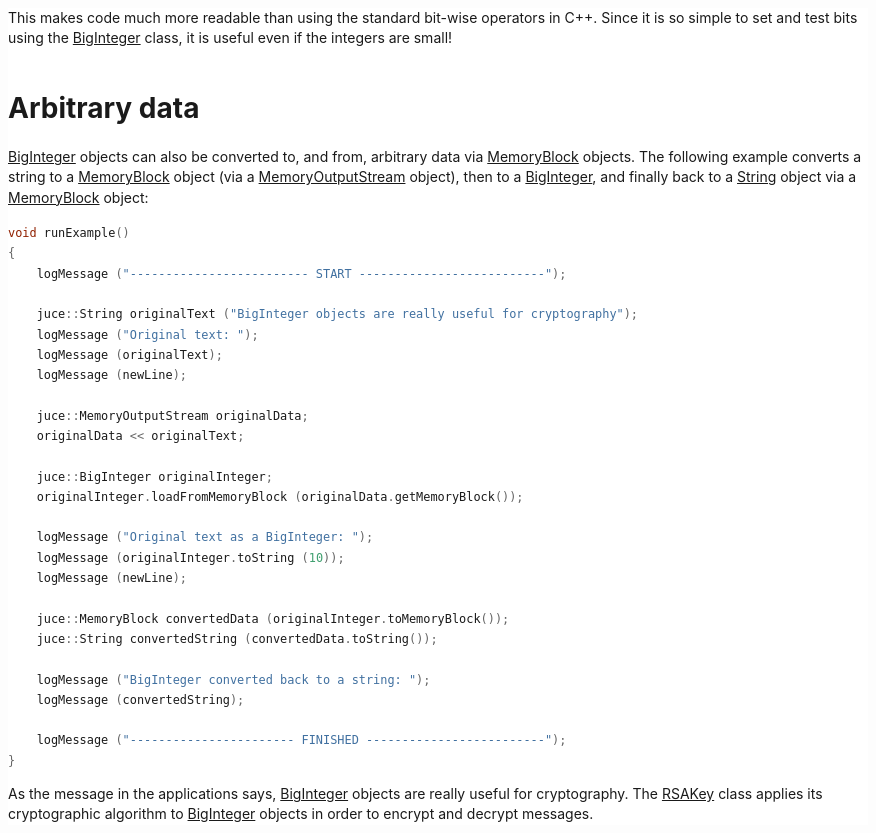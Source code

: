 This makes code much more readable than using the standard bit-wise operators in C++. Since it is so simple to set and test bits using the [BigInteger](https://docs.juce.com/master/classBigInteger.html "An arbitrarily large integer class.") class, it is useful even if the integers are small!

# Arbitrary data

[BigInteger](https://docs.juce.com/master/classBigInteger.html "An arbitrarily large integer class.") objects can also be converted to, and from, arbitrary data via [MemoryBlock](https://docs.juce.com/master/classMemoryBlock.html "A class to hold a resizable block of raw data.") objects. The following example converts a string to a [MemoryBlock](https://docs.juce.com/master/classMemoryBlock.html "A class to hold a resizable block of raw data.") object (via a [MemoryOutputStream](https://docs.juce.com/master/classMemoryOutputStream.html "Writes data to an internal memory buffer, which grows as required.") object), then to a [BigInteger](https://docs.juce.com/master/classBigInteger.html "An arbitrarily large integer class."), and finally back to a [String](https://docs.juce.com/master/classString.html "The JUCE String class!") object via a [MemoryBlock](https://docs.juce.com/master/classMemoryBlock.html "A class to hold a resizable block of raw data.") object:

```cpp
void runExample()
{
    logMessage ("------------------------- START --------------------------");

    juce::String originalText ("BigInteger objects are really useful for cryptography");
    logMessage ("Original text: ");
    logMessage (originalText);
    logMessage (newLine);

    juce::MemoryOutputStream originalData;
    originalData << originalText;

    juce::BigInteger originalInteger;
    originalInteger.loadFromMemoryBlock (originalData.getMemoryBlock());

    logMessage ("Original text as a BigInteger: ");
    logMessage (originalInteger.toString (10));
    logMessage (newLine);

    juce::MemoryBlock convertedData (originalInteger.toMemoryBlock());
    juce::String convertedString (convertedData.toString());

    logMessage ("BigInteger converted back to a string: ");
    logMessage (convertedString);

    logMessage ("----------------------- FINISHED -------------------------");
}
```

As the message in the applications says, [BigInteger](https://docs.juce.com/master/classBigInteger.html "An arbitrarily large integer class.") objects are really useful for cryptography. The [RSAKey](https://docs.juce.com/master/classRSAKey.html "RSA public/private key-pair encryption class.") class applies its cryptographic algorithm to [BigInteger](https://docs.juce.com/master/classBigInteger.html "An arbitrarily large integer class.") objects in order to encrypt and decrypt messages.
